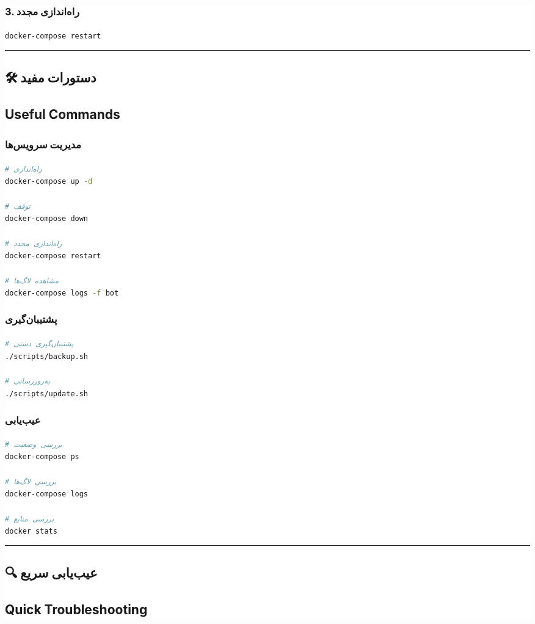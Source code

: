 ### 3. راه‌اندازی مجدد
```bash
docker-compose restart
```

---

## 🛠️ دستورات مفید
## Useful Commands

### مدیریت سرویس‌ها
```bash
# راه‌اندازی
docker-compose up -d

# توقف
docker-compose down

# راه‌اندازی مجدد
docker-compose restart

# مشاهده لاگ‌ها
docker-compose logs -f bot
```

### پشتیبان‌گیری
```bash
# پشتیبان‌گیری دستی
./scripts/backup.sh

# به‌روزرسانی
./scripts/update.sh
```

### عیب‌یابی
```bash
# بررسی وضعیت
docker-compose ps

# بررسی لاگ‌ها
docker-compose logs

# بررسی منابع
docker stats
```

---

## 🔍 عیب‌یابی سریع
## Quick Troubleshooting

